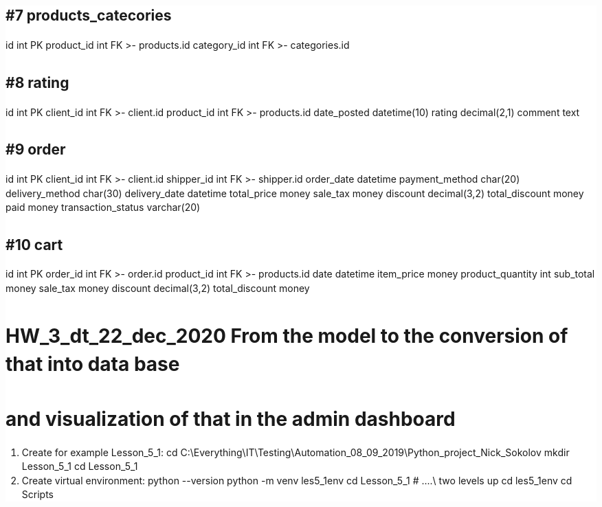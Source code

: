 #7
products_catecories
---
id int PK
product_id int FK >- products.id
category_id int FK >- categories.id

#8
rating
---
id int PK
client_id int FK >- client.id
product_id int FK >- products.id
date_posted datetime(10)
rating decimal(2,1)
comment text

#9
order
---
id int PK
client_id int FK >- client.id
shipper_id int FK >- shipper.id
order_date datetime
payment_method char(20)
delivery_method char(30)
delivery_date datetime
total_price money
sale_tax money
discount decimal(3,2)
total_discount money
paid money
transaction_status varchar(20)

#10
cart
---
id int PK
order_id int FK >- order.id
product_id int FK >- products.id
date datetime
item_price money
product_quantity int
sub_total money
sale_tax money
discount decimal(3,2)
total_discount money

# HW_3_dt_22_dec_2020 From the model to the conversion of that into data base 
# and visualization of that in the admin dashboard
1. Create for example Lesson_5_1:
   cd C:\Everything\IT\Testing\Automation_08_09_2019\Python_project_Nick_Sokolov
   mkdir Lesson_5_1 
   cd Lesson_5_1 
2. Create virtual environment:
   python --version
   python -m venv les5_1env
   cd Lesson_5_1 # ..\..\ two levels up
   cd les5_1env
   cd Scripts